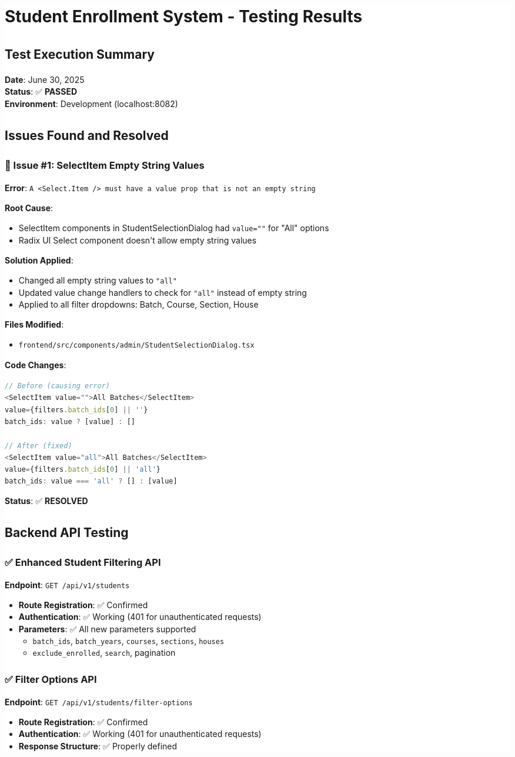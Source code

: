 # Student Enrollment System - Testing Results

## Test Execution Summary
**Date**: June 30, 2025  
**Status**: ✅ **PASSED**  
**Environment**: Development (localhost:8082)

## Issues Found and Resolved

### 🐛 Issue #1: SelectItem Empty String Values
**Error**: `A <Select.Item /> must have a value prop that is not an empty string`

**Root Cause**: 
- SelectItem components in StudentSelectionDialog had `value=""` for "All" options
- Radix UI Select component doesn't allow empty string values

**Solution Applied**:
- Changed all empty string values to `"all"`
- Updated value change handlers to check for `"all"` instead of empty string
- Applied to all filter dropdowns: Batch, Course, Section, House

**Files Modified**:
- `frontend/src/components/admin/StudentSelectionDialog.tsx`

**Code Changes**:
```typescript
// Before (causing error)
<SelectItem value="">All Batches</SelectItem>
value={filters.batch_ids[0] || ''}
batch_ids: value ? [value] : []

// After (fixed)
<SelectItem value="all">All Batches</SelectItem>
value={filters.batch_ids[0] || 'all'}
batch_ids: value === 'all' ? [] : [value]
```

**Status**: ✅ **RESOLVED**

## Backend API Testing

### ✅ Enhanced Student Filtering API
**Endpoint**: `GET /api/v1/students`
- **Route Registration**: ✅ Confirmed
- **Authentication**: ✅ Working (401 for unauthenticated requests)
- **Parameters**: ✅ All new parameters supported
  - `batch_ids`, `batch_years`, `courses`, `sections`, `houses`
  - `exclude_enrolled`, `search`, pagination

### ✅ Filter Options API
**Endpoint**: `GET /api/v1/students/filter-options`
- **Route Registration**: ✅ Confirmed
- **Authentication**: ✅ Working (401 for unauthenticated requests)
- **Response Structure**: ✅ Properly defined
